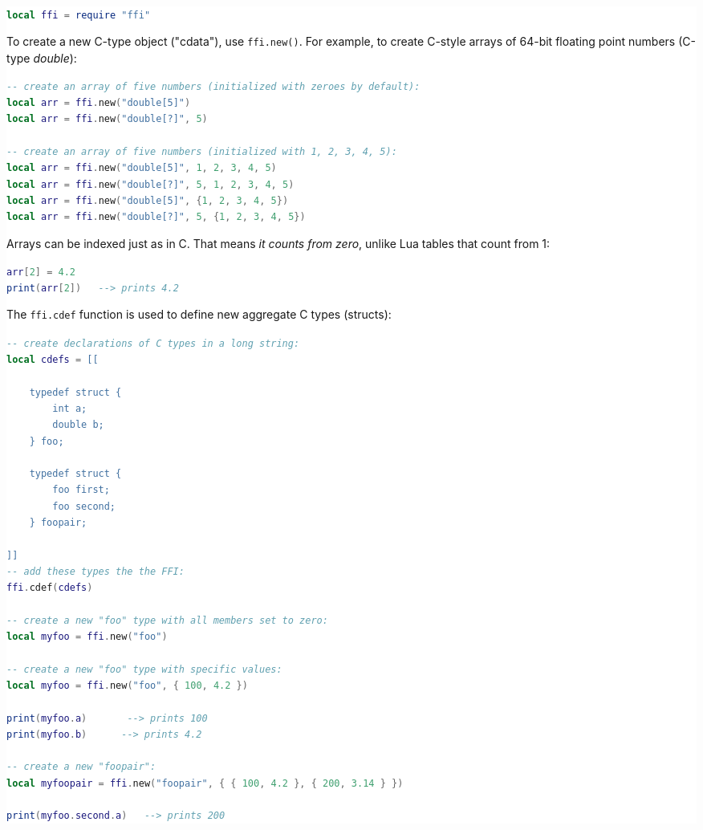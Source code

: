 ```lua
local ffi = require "ffi"
```

To create a new C-type object ("cdata"), use ```ffi.new()```. For example, to create C-style arrays of 64-bit floating point numbers (C-type *double*):

```lua
-- create an array of five numbers (initialized with zeroes by default):
local arr = ffi.new("double[5]")
local arr = ffi.new("double[?]", 5)

-- create an array of five numbers (initialized with 1, 2, 3, 4, 5):
local arr = ffi.new("double[5]", 1, 2, 3, 4, 5)
local arr = ffi.new("double[?]", 5, 1, 2, 3, 4, 5)
local arr = ffi.new("double[5]", {1, 2, 3, 4, 5})
local arr = ffi.new("double[?]", 5, {1, 2, 3, 4, 5})
```

Arrays can be indexed just as in C. That means *it counts from zero*, unlike Lua tables that count from 1:

```lua
arr[2] = 4.2
print(arr[2]) 	--> prints 4.2
```

The ```ffi.cdef``` function is used to define new aggregate C types (structs):

```lua
-- create declarations of C types in a long string:
local cdefs = [[

	typedef struct { 
		int a;
		double b;
	} foo;

	typedef struct {
		foo first;
		foo second;
	} foopair;

]]
-- add these types the the FFI:
ffi.cdef(cdefs)

-- create a new "foo" type with all members set to zero:
local myfoo = ffi.new("foo")

-- create a new "foo" type with specific values:
local myfoo = ffi.new("foo", { 100, 4.2 })

print(myfoo.a)		 --> prints 100
print(myfoo.b) 		--> prints 4.2

-- create a new "foopair":
local myfoopair = ffi.new("foopair", { { 100, 4.2 }, { 200, 3.14 } })

print(myfoo.second.a) 	--> prints 200
```
